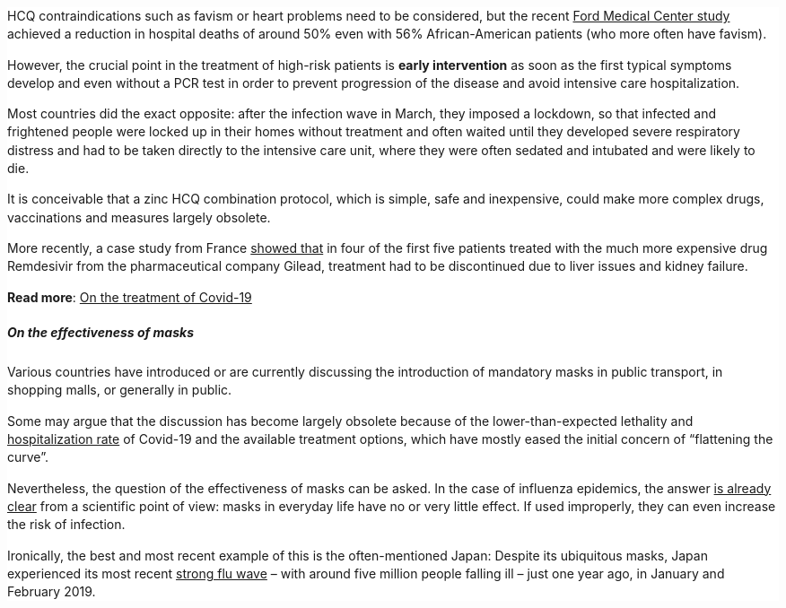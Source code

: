 HCQ contraindications such as favism or heart problems need to be
considered, but the recent [Ford Medical Center
study](https://www.henryford.com/news/2020/07/hydro-treatment-study)
achieved a reduction in hospital deaths of around 50% even with 56%
African-American patients (who more often have favism).

However, the crucial point in the treatment of high-risk patients is
**early intervention** as soon as the first typical symptoms develop and
even without a PCR test in order to prevent progression of the disease
and avoid intensive care hospitalization.

Most countries did the exact opposite: after the infection wave in
March, they imposed a lockdown, so that infected and frightened people
were locked up in their homes without treatment and often waited until
they developed severe respiratory distress and had to be taken directly
to the intensive care unit, where they were often sedated and intubated
and were likely to die.

It is conceivable that a zinc HCQ combination protocol, which is simple,
safe and inexpensive, could make more complex drugs, vaccinations and
measures largely obsolete.

More recently, a case study from France [showed
that](https://www.sciencedirect.com/science/article/pii/S1201971220305282)
in four of the first five patients treated with the much more expensive
drug Remdesivir from the pharmaceutical company Gilead, treatment had to
be discontinued due to liver issues and kidney failure.

**Read more**: [On the treatment of
Covid-19](https://swprs.org/on-the-treatment-of-covid-19/)

##### **On the effectiveness of masks**

Various countries have introduced or are currently discussing the
introduction of mandatory masks in public transport, in shopping malls,
or generally in public.

Some may argue that the discussion has become largely obsolete because
of the lower-than-expected lethality and [hospitalization
rate](https://swprs.org/studies-on-covid-19-lethality/#hospitalizations)
of Covid-19 and the available treatment options, which have mostly eased
the initial concern of “flattening the curve”.

Nevertheless, the question of the effectiveness of masks can be asked.
In the case of influenza epidemics, the answer [is already
clear](https://wwwnc.cdc.gov/eid/article/26/5/19-0994_article) from a
scientific point of view: masks in everyday life have no or very little
effect. If used improperly, they can even increase the risk of
infection.

Ironically, the best and most recent example of this is the
often-mentioned Japan: Despite its ubiquitous masks, Japan experienced
its most recent [strong flu
wave](https://www.upi.com/Top_News/World-News/2019/02/01/Millions-in-Japan-affected-as-flu-outbreak-grips-country/9191549043797/)
– with around five million people falling ill – just one year ago, in
January and February 2019.
